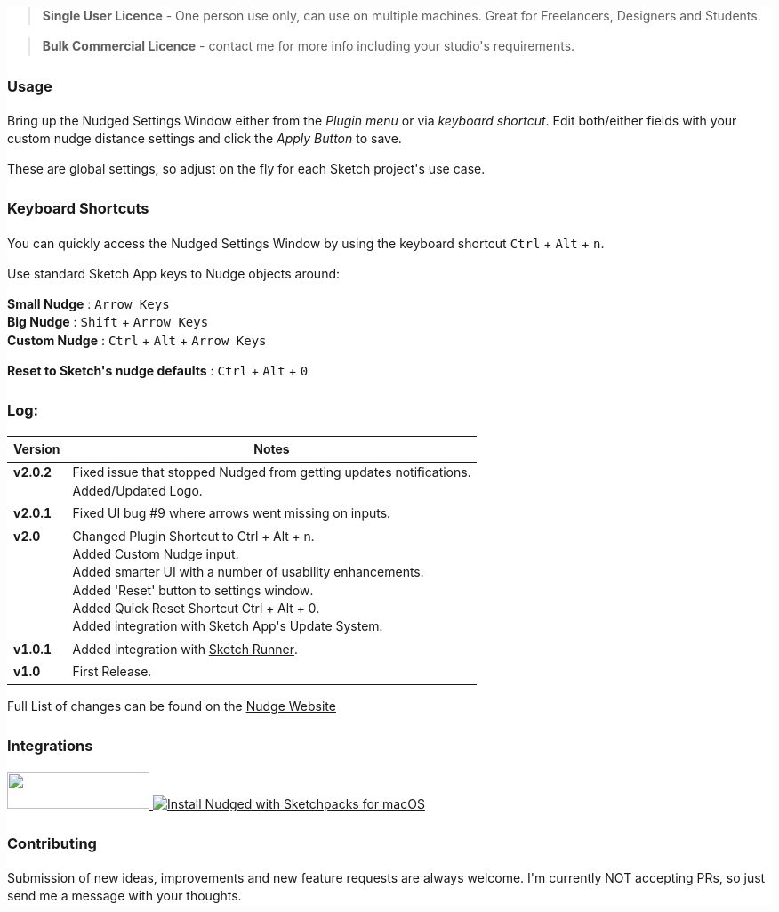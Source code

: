 > **Single User Licence** - One person use only, can use on multiple machines. Great for Freelancers, Designers and Students.

> **Bulk Commercial Licence** - contact me for more info including your studio's requirements.



### Usage
Bring up the Nudged Settings Window either from the *Plugin menu* or via *keyboard shortcut*. Edit both/either fields with your custom nudge distance settings and click the *Apply Button* to save.

These are global settings, so adjust on the fly for each Sketch project's use case.

### Keyboard Shortcuts
You can quickly access the Nudged Settings Window by using the keyboard shortcut <kbd>Ctrl</kbd> + <kbd>Alt</kbd> + <kbd>n</kbd>.

Use standard Sketch App keys to Nudge objects around:

**Small Nudge** : <kbd>Arrow Keys</kbd>  
**Big Nudge** : <kbd>Shift</kbd> + <kbd>Arrow Keys</kbd>  
**Custom Nudge** : <kbd>Ctrl</kbd> + <kbd>Alt</kbd> + <kbd>Arrow Keys</kbd>

**Reset to Sketch's nudge defaults** : <kbd>Ctrl</kbd> + <kbd>Alt</kbd> + <kbd>0</kbd>

### Log:
| Version | Notes |
| --- | --- |
| **v2.0.2** | Fixed issue that stopped Nudged from getting updates notifications. <br/>Added/Updated Logo.
| **v2.0.1** | Fixed UI bug #9 where arrows went missing on inputs.
| **v2.0** | Changed Plugin Shortcut to Ctrl + Alt + n.<br/>Added Custom Nudge input.<br/>Added smarter UI with a number of usability enhancements.<br/>Added 'Reset' button to settings window.<br/>Added Quick Reset Shortcut Ctrl + Alt + 0.<br/>Added integration with Sketch App's Update System.
| **v1.0.1** | Added integration with [Sketch Runner](http://sketchrunner.com/?ref=sketch-nudged-github). |
| **v1.0** |  First Release. |

Full List of changes can be found on the [Nudge Website](https://kevinwoodhouse.github.io/sketch-nudged/?ref=github-project)

### Integrations

<a href="http://bit.ly/SketchRunnerWebsite" rel="nofollow" title="Works with Sketch Runner">
  <img width="160" height="41" src="http://sketchrunner.com/img/badge_blue.png" >
</a>

<a href="https://sketchpacks.com/KevinWoodhouse/sketch-nudged/install" rel="nofollow" title="Install Nudged with Sketchpacks for macOS">
  <img width="160" height="41" src="http://sketchpacks-com.s3.amazonaws.com/assets/badges/sketchpacks-badge-install.png" alt="Install Nudged with Sketchpacks for macOS">
</a>

### Contributing
Submission of new ideas, improvements and new feature requests are always welcome. I'm currently NOT accepting PRs, so just send me a message with your thoughts.
